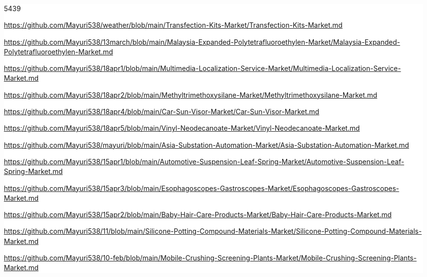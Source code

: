 5439</p><p><a href="https://github.com/Mayuri538/weather/blob/main/Transfection-Kits-Market/Transfection-Kits-Market.md">https://github.com/Mayuri538/weather/blob/main/Transfection-Kits-Market/Transfection-Kits-Market.md</a></p><p><a href="https://github.com/Mayuri538/13march/blob/main/Malaysia-Expanded-Polytetrafluoroethylen-Market/Malaysia-Expanded-Polytetrafluoroethylen-Market.md">https://github.com/Mayuri538/13march/blob/main/Malaysia-Expanded-Polytetrafluoroethylen-Market/Malaysia-Expanded-Polytetrafluoroethylen-Market.md</a></p><p><a href="https://github.com/Mayuri538/18apr1/blob/main/Multimedia-Localization-Service-Market/Multimedia-Localization-Service-Market.md">https://github.com/Mayuri538/18apr1/blob/main/Multimedia-Localization-Service-Market/Multimedia-Localization-Service-Market.md</a></p><p><a href="https://github.com/Mayuri538/18apr2/blob/main/Methyltrimethoxysilane-Market/Methyltrimethoxysilane-Market.md">https://github.com/Mayuri538/18apr2/blob/main/Methyltrimethoxysilane-Market/Methyltrimethoxysilane-Market.md</a></p><p><a href="https://github.com/Mayuri538/18apr4/blob/main/Car-Sun-Visor-Market/Car-Sun-Visor-Market.md">https://github.com/Mayuri538/18apr4/blob/main/Car-Sun-Visor-Market/Car-Sun-Visor-Market.md</a></p><p><a href="https://github.com/Mayuri538/18apr5/blob/main/Vinyl-Neodecanoate-Market/Vinyl-Neodecanoate-Market.md">https://github.com/Mayuri538/18apr5/blob/main/Vinyl-Neodecanoate-Market/Vinyl-Neodecanoate-Market.md</a></p><p><a href="https://github.com/Mayuri538/mayuri/blob/main/Asia-Substation-Automation-Market/Asia-Substation-Automation-Market.md">https://github.com/Mayuri538/mayuri/blob/main/Asia-Substation-Automation-Market/Asia-Substation-Automation-Market.md</a></p><p><a href="https://github.com/Mayuri538/15apr1/blob/main/Automotive-Suspension-Leaf-Spring-Market/Automotive-Suspension-Leaf-Spring-Market.md">https://github.com/Mayuri538/15apr1/blob/main/Automotive-Suspension-Leaf-Spring-Market/Automotive-Suspension-Leaf-Spring-Market.md</a></p><p><a href="https://github.com/Mayuri538/15apr3/blob/main/Esophagoscopes-Gastroscopes-Market/Esophagoscopes-Gastroscopes-Market.md">https://github.com/Mayuri538/15apr3/blob/main/Esophagoscopes-Gastroscopes-Market/Esophagoscopes-Gastroscopes-Market.md</a></p><p><a href="https://github.com/Mayuri538/15apr2/blob/main/Baby-Hair-Care-Products-Market/Baby-Hair-Care-Products-Market.md">https://github.com/Mayuri538/15apr2/blob/main/Baby-Hair-Care-Products-Market/Baby-Hair-Care-Products-Market.md</a></p><p><a href="https://github.com/Mayuri538/11/blob/main/Silicone-Potting-Compound-Materials-Market/Silicone-Potting-Compound-Materials-Market.md">https://github.com/Mayuri538/11/blob/main/Silicone-Potting-Compound-Materials-Market/Silicone-Potting-Compound-Materials-Market.md</a></p><p><a href="https://github.com/Mayuri538/10-feb/blob/main/Mobile-Crushing-Screening-Plants-Market/Mobile-Crushing-Screening-Plants-Market.md">https://github.com/Mayuri538/10-feb/blob/main/Mobile-Crushing-Screening-Plants-Market/Mobile-Crushing-Screening-Plants-Market.md</a></p>
